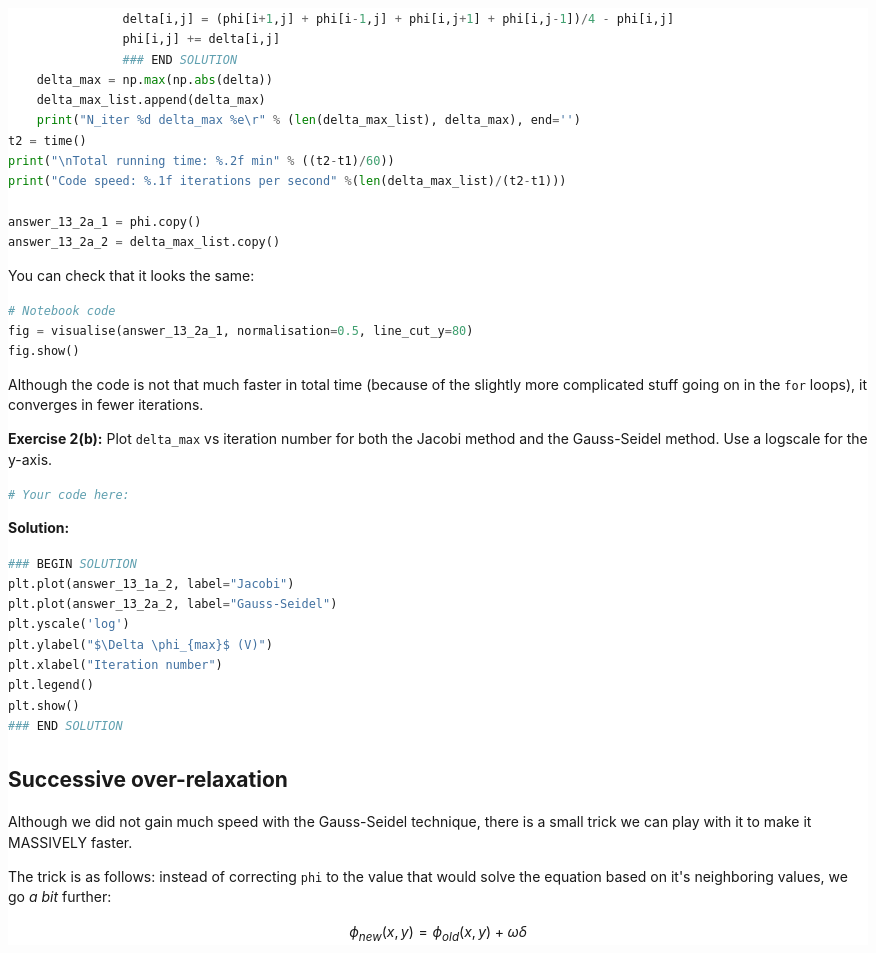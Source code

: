 ``` python tags=["hide-input"] 
                delta[i,j] = (phi[i+1,j] + phi[i-1,j] + phi[i,j+1] + phi[i,j-1])/4 - phi[i,j]
                phi[i,j] += delta[i,j]
                ### END SOLUTION
    delta_max = np.max(np.abs(delta))
    delta_max_list.append(delta_max)
    print("N_iter %d delta_max %e\r" % (len(delta_max_list), delta_max), end='')   
t2 = time()
print("\nTotal running time: %.2f min" % ((t2-t1)/60))
print("Code speed: %.1f iterations per second" %(len(delta_max_list)/(t2-t1)))

answer_13_2a_1 = phi.copy()
answer_13_2a_2 = delta_max_list.copy()
```


You can check that it looks the same:

```python nbgrader={"grade": false, "grade_id": "cell-1bf7a18ed109d0e1", "locked": true, "schema_version": 3, "solution": false, "task": false}
# Notebook code
fig = visualise(answer_13_2a_1, normalisation=0.5, line_cut_y=80)
fig.show()
```

Although the code is not that much faster in total time (because of the slightly more complicated stuff going on in the `for` loops), it converges in fewer iterations.

**Exercise 2(b):** Plot `delta_max` vs iteration number for both the Jacobi method and the Gauss-Seidel method. Use a logscale for the y-axis. 

```python
# Your code here:
```

**Solution:**
``` python tags=["hide-input"] 
### BEGIN SOLUTION
plt.plot(answer_13_1a_2, label="Jacobi")
plt.plot(answer_13_2a_2, label="Gauss-Seidel")
plt.yscale('log')
plt.ylabel("$\Delta \phi_{max}$ (V)")
plt.xlabel("Iteration number")
plt.legend()
plt.show()
### END SOLUTION
```

## Successive over-relaxation

Although we did not gain much speed with the Gauss-Seidel technique, there is a small trick we can play with it to make it MASSIVELY faster.

The trick is as follows: instead of correcting `phi` to the value that would solve the equation based on it's neighboring values, we go *a bit* further: 

$$
\phi_{new}(x,y) = \phi_{old}(x,y) + \omega \delta
$$
